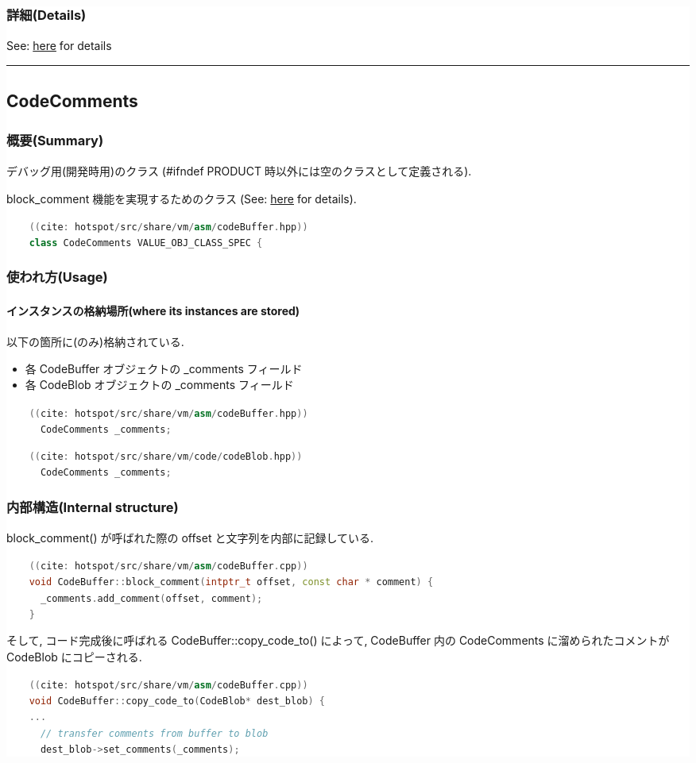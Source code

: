 

### 詳細(Details)
See: [here](../doxygen/classCodeSection.html) for details

---
## <a name="nomYVeTC-W" id="nomYVeTC-W">CodeComments</a>

### 概要(Summary)
デバッグ用(開発時用)のクラス (#ifndef PRODUCT 時以外には空のクラスとして定義される).

block_comment 機能を実現するためのクラス (See: [here](no7882AEy.html) for details).


```cpp
    ((cite: hotspot/src/share/vm/asm/codeBuffer.hpp))
    class CodeComments VALUE_OBJ_CLASS_SPEC {
```

### 使われ方(Usage)
#### インスタンスの格納場所(where its instances are stored)
以下の箇所に(のみ)格納されている.

* 各 CodeBuffer オブジェクトの _comments フィールド
* 各 CodeBlob オブジェクトの _comments フィールド


```cpp
    ((cite: hotspot/src/share/vm/asm/codeBuffer.hpp))
      CodeComments _comments;
```


```cpp
    ((cite: hotspot/src/share/vm/code/codeBlob.hpp))
      CodeComments _comments;
```

### 内部構造(Internal structure)
block_comment() が呼ばれた際の offset と文字列を内部に記録している.


```cpp
    ((cite: hotspot/src/share/vm/asm/codeBuffer.cpp))
    void CodeBuffer::block_comment(intptr_t offset, const char * comment) {
      _comments.add_comment(offset, comment);
    }
```

そして, コード完成後に呼ばれる CodeBuffer::copy_code_to() によって, 
CodeBuffer 内の CodeComments に溜められたコメントが CodeBlob にコピーされる.


```cpp
    ((cite: hotspot/src/share/vm/asm/codeBuffer.cpp))
    void CodeBuffer::copy_code_to(CodeBlob* dest_blob) {
    ...
      // transfer comments from buffer to blob
      dest_blob->set_comments(_comments);
```
